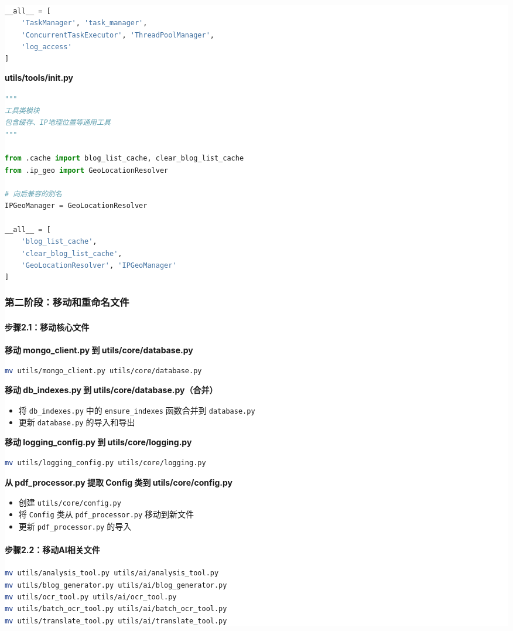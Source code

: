 ```python
__all__ = [
    'TaskManager', 'task_manager',
    'ConcurrentTaskExecutor', 'ThreadPoolManager',
    'log_access'
]
```

**utils/tools/__init__.py**
```python
"""
工具类模块
包含缓存、IP地理位置等通用工具
"""

from .cache import blog_list_cache, clear_blog_list_cache
from .ip_geo import GeoLocationResolver

# 向后兼容的别名
IPGeoManager = GeoLocationResolver

__all__ = [
    'blog_list_cache',
    'clear_blog_list_cache',
    'GeoLocationResolver', 'IPGeoManager'
]
```

### 第二阶段：移动和重命名文件

#### 步骤2.1：移动核心文件

**移动 mongo_client.py 到 utils/core/database.py**
```bash
mv utils/mongo_client.py utils/core/database.py
```

**移动 db_indexes.py 到 utils/core/database.py（合并）**
- 将 `db_indexes.py` 中的 `ensure_indexes` 函数合并到 `database.py`
- 更新 `database.py` 的导入和导出

**移动 logging_config.py 到 utils/core/logging.py**
```bash
mv utils/logging_config.py utils/core/logging.py
```

**从 pdf_processor.py 提取 Config 类到 utils/core/config.py**
- 创建 `utils/core/config.py`
- 将 `Config` 类从 `pdf_processor.py` 移动到新文件
- 更新 `pdf_processor.py` 的导入

#### 步骤2.2：移动AI相关文件

```bash
mv utils/analysis_tool.py utils/ai/analysis_tool.py
mv utils/blog_generator.py utils/ai/blog_generator.py
mv utils/ocr_tool.py utils/ai/ocr_tool.py
mv utils/batch_ocr_tool.py utils/ai/batch_ocr_tool.py
mv utils/translate_tool.py utils/ai/translate_tool.py
```
